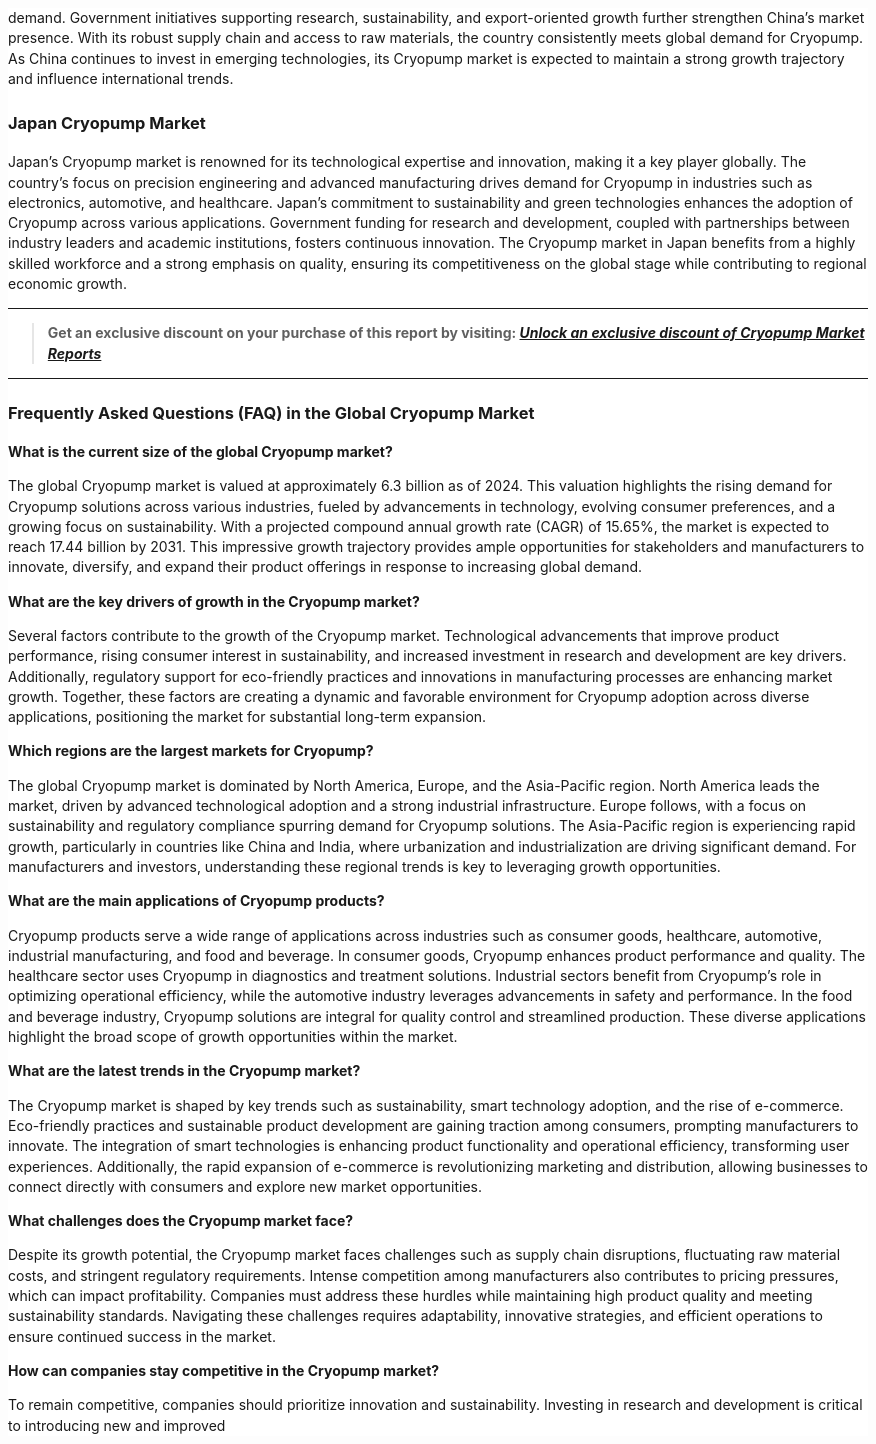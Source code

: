 demand. Government initiatives supporting research, sustainability, and export-oriented growth further strengthen China&rsquo;s market presence. With its robust supply chain and access to raw materials, the country consistently meets global demand for Cryopump. As China continues to invest in emerging technologies, its Cryopump market is expected to maintain a strong growth trajectory and influence international trends.</p><h3>Japan Cryopump Market</h3><p>Japan&rsquo;s Cryopump market is renowned for its technological expertise and innovation, making it a key player globally. The country&rsquo;s focus on precision engineering and advanced manufacturing drives demand for Cryopump in industries such as electronics, automotive, and healthcare. Japan&rsquo;s commitment to sustainability and green technologies enhances the adoption of Cryopump across various applications. Government funding for research and development, coupled with partnerships between industry leaders and academic institutions, fosters continuous innovation. The Cryopump market in Japan benefits from a highly skilled workforce and a strong emphasis on quality, ensuring its competitiveness on the global stage while contributing to regional economic growth.</p><hr /><blockquote><p><strong>Get an exclusive discount on your purchase of this report by visiting: <em><a href="://marketresearchpulse.com/ask-for-discount/68503?utm_source=Github&amp;utm_medium=0116">Unlock an exclusive discount of Cryopump Market Reports</a></em>&nbsp;</strong></p></blockquote><hr /><h3>Frequently Asked Questions (FAQ) in the Global Cryopump Market</h3><p><strong>What is the current size of the global Cryopump market?</strong></p><p>The global Cryopump market is valued at approximately 6.3 billion as of 2024. This valuation highlights the rising demand for Cryopump solutions across various industries, fueled by advancements in technology, evolving consumer preferences, and a growing focus on sustainability. With a projected compound annual growth rate (CAGR) of 15.65%, the market is expected to reach 17.44 billion by 2031. This impressive growth trajectory provides ample opportunities for stakeholders and manufacturers to innovate, diversify, and expand their product offerings in response to increasing global demand.</p><p><strong>What are the key drivers of growth in the Cryopump market?</strong></p><p>Several factors contribute to the growth of the Cryopump market. Technological advancements that improve product performance, rising consumer interest in sustainability, and increased investment in research and development are key drivers. Additionally, regulatory support for eco-friendly practices and innovations in manufacturing processes are enhancing market growth. Together, these factors are creating a dynamic and favorable environment for Cryopump adoption across diverse applications, positioning the market for substantial long-term expansion.</p><p><strong>Which regions are the largest markets for Cryopump?</strong></p><p>The global Cryopump market is dominated by North America, Europe, and the Asia-Pacific region. North America leads the market, driven by advanced technological adoption and a strong industrial infrastructure. Europe follows, with a focus on sustainability and regulatory compliance spurring demand for Cryopump solutions. The Asia-Pacific region is experiencing rapid growth, particularly in countries like China and India, where urbanization and industrialization are driving significant demand. For manufacturers and investors, understanding these regional trends is key to leveraging growth opportunities.</p><p><strong>What are the main applications of Cryopump products?</strong></p><p>Cryopump products serve a wide range of applications across industries such as consumer goods, healthcare, automotive, industrial manufacturing, and food and beverage. In consumer goods, Cryopump enhances product performance and quality. The healthcare sector uses Cryopump in diagnostics and treatment solutions. Industrial sectors benefit from Cryopump&rsquo;s role in optimizing operational efficiency, while the automotive industry leverages advancements in safety and performance. In the food and beverage industry, Cryopump solutions are integral for quality control and streamlined production. These diverse applications highlight the broad scope of growth opportunities within the market.</p><p><strong>What are the latest trends in the Cryopump market?</strong></p><p>The Cryopump market is shaped by key trends such as sustainability, smart technology adoption, and the rise of e-commerce. Eco-friendly practices and sustainable product development are gaining traction among consumers, prompting manufacturers to innovate. The integration of smart technologies is enhancing product functionality and operational efficiency, transforming user experiences. Additionally, the rapid expansion of e-commerce is revolutionizing marketing and distribution, allowing businesses to connect directly with consumers and explore new market opportunities.</p><p><strong>What challenges does the Cryopump market face?</strong></p><p>Despite its growth potential, the Cryopump market faces challenges such as supply chain disruptions, fluctuating raw material costs, and stringent regulatory requirements. Intense competition among manufacturers also contributes to pricing pressures, which can impact profitability. Companies must address these hurdles while maintaining high product quality and meeting sustainability standards. Navigating these challenges requires adaptability, innovative strategies, and efficient operations to ensure continued success in the market.</p><p><strong>How can companies stay competitive in the Cryopump market?</strong></p><p>To remain competitive, companies should prioritize innovation and sustainability. Investing in research and development is critical to introducing new and improved